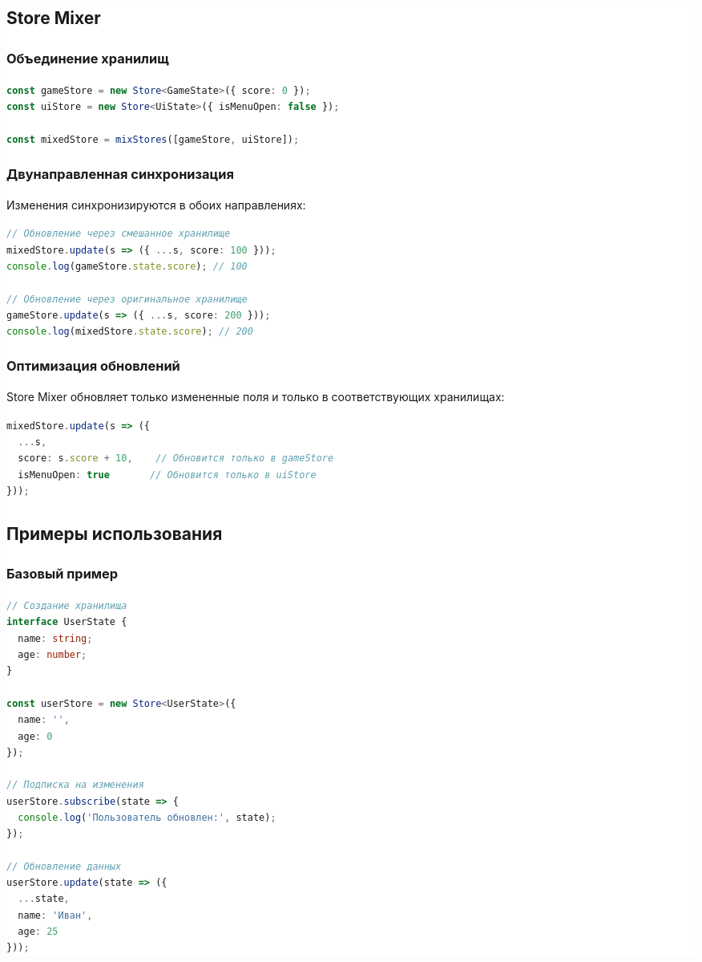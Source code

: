 ## Store Mixer

### Объединение хранилищ

```typescript
const gameStore = new Store<GameState>({ score: 0 });
const uiStore = new Store<UiState>({ isMenuOpen: false });

const mixedStore = mixStores([gameStore, uiStore]);
```

### Двунаправленная синхронизация

Изменения синхронизируются в обоих направлениях:

```typescript
// Обновление через смешанное хранилище
mixedStore.update(s => ({ ...s, score: 100 }));
console.log(gameStore.state.score); // 100

// Обновление через оригинальное хранилище
gameStore.update(s => ({ ...s, score: 200 }));
console.log(mixedStore.state.score); // 200
```

### Оптимизация обновлений

Store Mixer обновляет только измененные поля и только в соответствующих хранилищах:

```typescript
mixedStore.update(s => ({
  ...s,
  score: s.score + 10,    // Обновится только в gameStore
  isMenuOpen: true       // Обновится только в uiStore
}));
```

## Примеры использования

### Базовый пример

```typescript
// Создание хранилища
interface UserState {
  name: string;
  age: number;
}

const userStore = new Store<UserState>({
  name: '',
  age: 0
});

// Подписка на изменения
userStore.subscribe(state => {
  console.log('Пользователь обновлен:', state);
});

// Обновление данных
userStore.update(state => ({
  ...state,
  name: 'Иван',
  age: 25
}));
```
